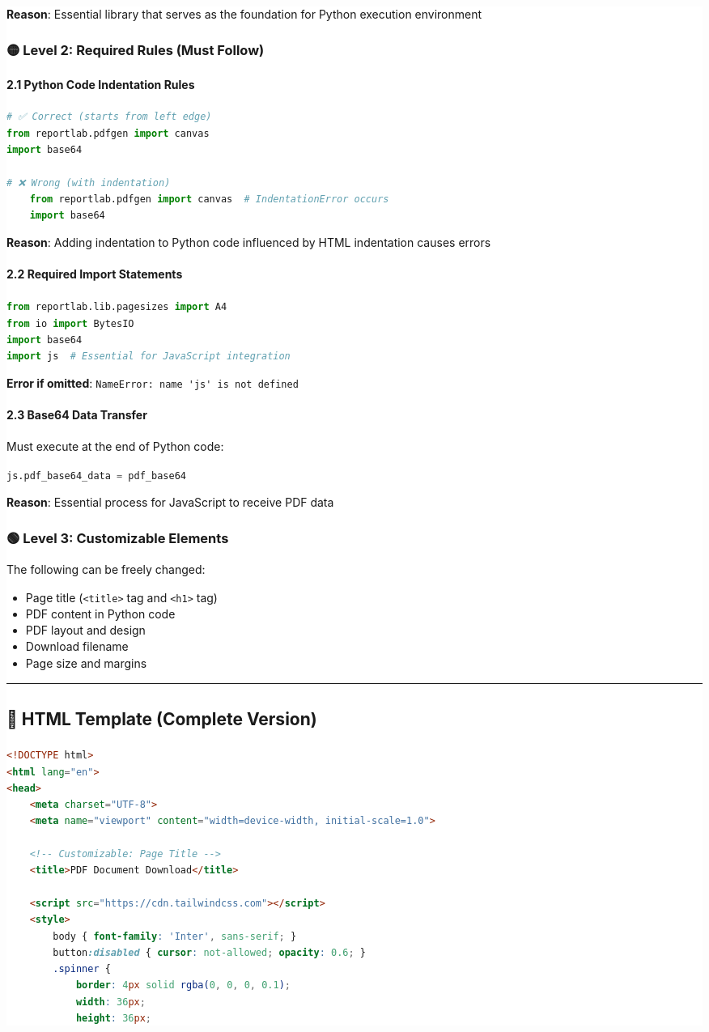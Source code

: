 **Reason**: Essential library that serves as the foundation for Python execution environment

### **🟡 Level 2: Required Rules (Must Follow)**

#### **2.1 Python Code Indentation Rules**
```python
# ✅ Correct (starts from left edge)
from reportlab.pdfgen import canvas
import base64

# ❌ Wrong (with indentation)
    from reportlab.pdfgen import canvas  # IndentationError occurs
    import base64
```

**Reason**: Adding indentation to Python code influenced by HTML indentation causes errors

#### **2.2 Required Import Statements**
```python
from reportlab.lib.pagesizes import A4
from io import BytesIO
import base64
import js  # Essential for JavaScript integration
```

**Error if omitted**: `NameError: name 'js' is not defined`

#### **2.3 Base64 Data Transfer**
Must execute at the end of Python code:
```python
js.pdf_base64_data = pdf_base64
```

**Reason**: Essential process for JavaScript to receive PDF data

### **🟢 Level 3: Customizable Elements**

The following can be freely changed:
- Page title (`<title>` tag and `<h1>` tag)
- PDF content in Python code
- PDF layout and design
- Download filename
- Page size and margins

---

## **📝 HTML Template (Complete Version)**

```html
<!DOCTYPE html>
<html lang="en">
<head>
    <meta charset="UTF-8">
    <meta name="viewport" content="width=device-width, initial-scale=1.0">
    
    <!-- Customizable: Page Title -->
    <title>PDF Document Download</title>

    <script src="https://cdn.tailwindcss.com"></script>
    <style>
        body { font-family: 'Inter', sans-serif; }
        button:disabled { cursor: not-allowed; opacity: 0.6; }
        .spinner {
            border: 4px solid rgba(0, 0, 0, 0.1);
            width: 36px;
            height: 36px;
```